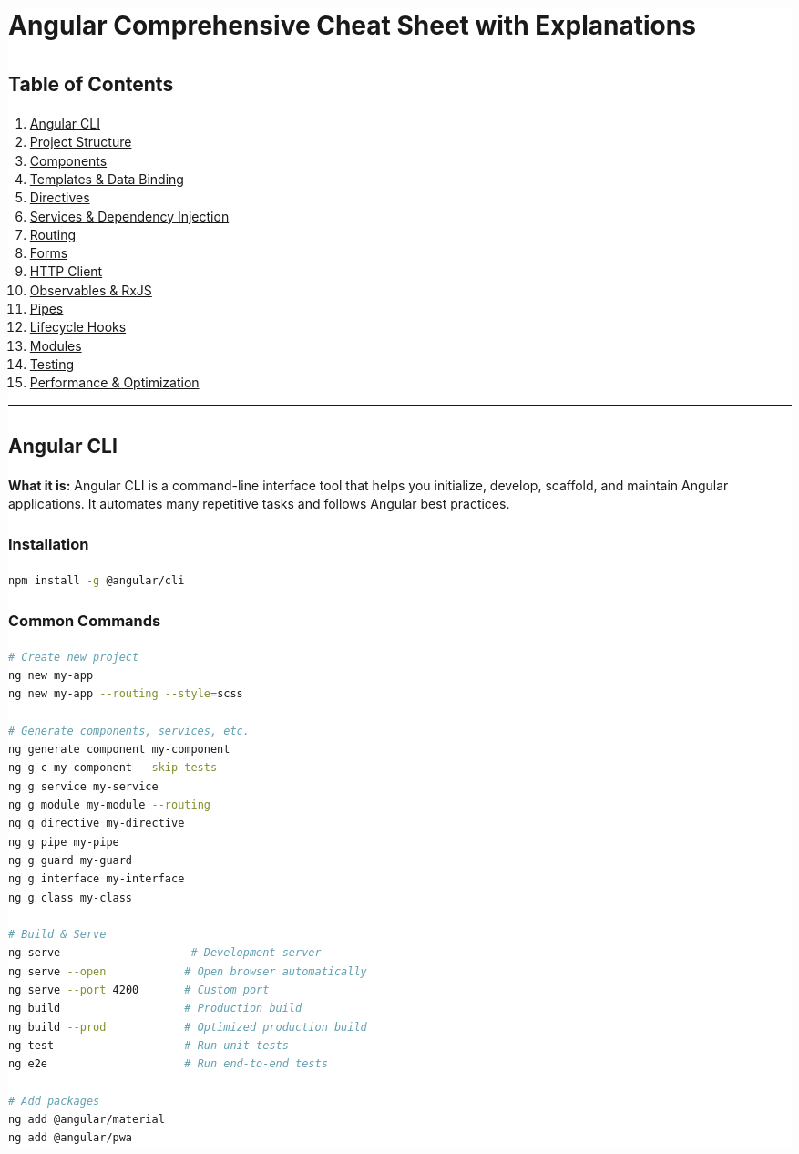 # Angular Comprehensive Cheat Sheet with Explanations

## Table of Contents
1. [Angular CLI](#angular-cli)
2. [Project Structure](#project-structure)
3. [Components](#components)
4. [Templates & Data Binding](#templates--data-binding)
5. [Directives](#directives)
6. [Services & Dependency Injection](#services--dependency-injection)
7. [Routing](#routing)
8. [Forms](#forms)
9. [HTTP Client](#http-client)
10. [Observables & RxJS](#observables--rxjs)
11. [Pipes](#pipes)
12. [Lifecycle Hooks](#lifecycle-hooks)
13. [Modules](#modules)
14. [Testing](#testing)
15. [Performance & Optimization](#performance--optimization)

---

## Angular CLI

**What it is:** Angular CLI is a command-line interface tool that helps you initialize, develop, scaffold, and maintain Angular applications. It automates many repetitive tasks and follows Angular best practices.

### Installation
```bash
npm install -g @angular/cli
```

### Common Commands
```bash
# Create new project
ng new my-app
ng new my-app --routing --style=scss

# Generate components, services, etc.
ng generate component my-component
ng g c my-component --skip-tests
ng g service my-service
ng g module my-module --routing
ng g directive my-directive
ng g pipe my-pipe
ng g guard my-guard
ng g interface my-interface
ng g class my-class

# Build & Serve
ng serve                    # Development server
ng serve --open            # Open browser automatically
ng serve --port 4200       # Custom port
ng build                   # Production build
ng build --prod            # Optimized production build
ng test                    # Run unit tests
ng e2e                     # Run end-to-end tests

# Add packages
ng add @angular/material
ng add @angular/pwa
```